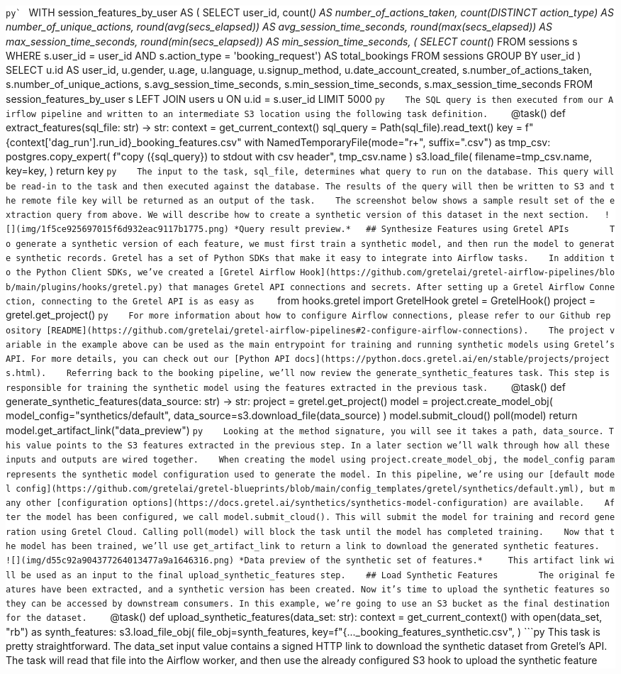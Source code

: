 ```py` ``` WITH session_features_by_user AS (    SELECT      user_id,      count(*) AS number_of_actions_taken,      count(DISTINCT action_type) AS number_of_unique_actions,      round(avg(secs_elapsed)) AS avg_session_time_seconds,      round(max(secs_elapsed)) AS max_session_time_seconds,      round(min(secs_elapsed)) AS min_session_time_seconds,      (        SELECT          count(*)        FROM          sessions s        WHERE          s.user_id = user_id          AND s.action_type = 'booking_request') AS total_bookings      FROM        sessions      GROUP BY        user_id  )  SELECT    u.id AS user_id,    u.gender,    u.age,    u.language,    u.signup_method,    u.date_account_created,    s.number_of_actions_taken,    s.number_of_unique_actions,    s.avg_session_time_seconds,    s.min_session_time_seconds,    s.max_session_time_seconds  FROM    session_features_by_user s    LEFT JOIN users u ON u.id = s.user_id  LIMIT 5000 ```py    The SQL query is then executed from our Airflow pipeline and written to an intermediate S3 location using the following task definition.    ``` @task()  def extract_features(sql_file: str) -> str:      context = get_current_context()      sql_query = Path(sql_file).read_text()      key = f"{context['dag_run'].run_id}_booking_features.csv"      with NamedTemporaryFile(mode="r+", suffix=".csv") as tmp_csv:          postgres.copy_expert(              f"copy ({sql_query}) to stdout with csv header", tmp_csv.name          )          s3.load_file(              filename=tmp_csv.name,              key=key,          )      return key ```py    The input to the task, sql_file, determines what query to run on the database. This query will be read-in to the task and then executed against the database. The results of the query will then be written to S3 and the remote file key will be returned as an output of the task.    The screenshot below shows a sample result set of the extraction query from above. We will describe how to create a synthetic version of this dataset in the next section.   ![](img/1f5ce925697015f6d932eac9117b1775.png) *Query result preview.*   ## Synthesize Features using Gretel APIs        To generate a synthetic version of each feature, we must first train a synthetic model, and then run the model to generate synthetic records. Gretel has a set of Python SDKs that make it easy to integrate into Airflow tasks.    In addition to the Python Client SDKs, we’ve created a [Gretel Airflow Hook](https://github.com/gretelai/gretel-airflow-pipelines/blob/main/plugins/hooks/gretel.py) that manages Gretel API connections and secrets. After setting up a Gretel Airflow Connection, connecting to the Gretel API is as easy as    ``` from hooks.gretel import GretelHook     gretel = GretelHook()  project = gretel.get_project() ```py    For more information about how to configure Airflow connections, please refer to our Github repository [README](https://github.com/gretelai/gretel-airflow-pipelines#2-configure-airflow-connections).    The project variable in the example above can be used as the main entrypoint for training and running synthetic models using Gretel’s API. For more details, you can check out our [Python API docs](https://python.docs.gretel.ai/en/stable/projects/projects.html).    Referring back to the booking pipeline, we’ll now review the generate_synthetic_features task. This step is responsible for training the synthetic model using the features extracted in the previous task.    ``` @task()  def generate_synthetic_features(data_source: str) -> str:      project = gretel.get_project()      model = project.create_model_obj(          model_config="synthetics/default",           data_source=s3.download_file(data_source)      )      model.submit_cloud()      poll(model)      return model.get_artifact_link("data_preview") ```py    Looking at the method signature, you will see it takes a path, data_source. This value points to the S3 features extracted in the previous step. In a later section we’ll walk through how all these inputs and outputs are wired together.    When creating the model using project.create_model_obj, the model_config param represents the synthetic model configuration used to generate the model. In this pipeline, we’re using our [default model config](https://github.com/gretelai/gretel-blueprints/blob/main/config_templates/gretel/synthetics/default.yml), but many other [configuration options](https://docs.gretel.ai/synthetics/synthetics-model-configuration) are available.    After the model has been configured, we call model.submit_cloud(). This will submit the model for training and record generation using Gretel Cloud. Calling poll(model) will block the task until the model has completed training.    Now that the model has been trained, we’ll use get_artifact_link to return a link to download the generated synthetic features.    ![](img/d55c92a904377264013477a9a1646316.png) *Data preview of the synthetic set of features.*     This artifact link will be used as an input to the final upload_synthetic_features step.    ## Load Synthetic Features        The original features have been extracted, and a synthetic version has been created. Now it’s time to upload the synthetic features so they can be accessed by downstream consumers. In this example, we’re going to use an S3 bucket as the final destination for the dataset.    ``` @task()  def upload_synthetic_features(data_set: str):      context = get_current_context()      with open(data_set, "rb") as synth_features:          s3.load_file_obj(              file_obj=synth_features,              key=f"{..._booking_features_synthetic.csv",          ) ```py    This task is pretty straightforward. The data_set input value contains a signed HTTP link to download the synthetic dataset from Gretel’s API. The task will read that file into the Airflow worker, and then use the already configured S3 hook to upload the synthetic feature